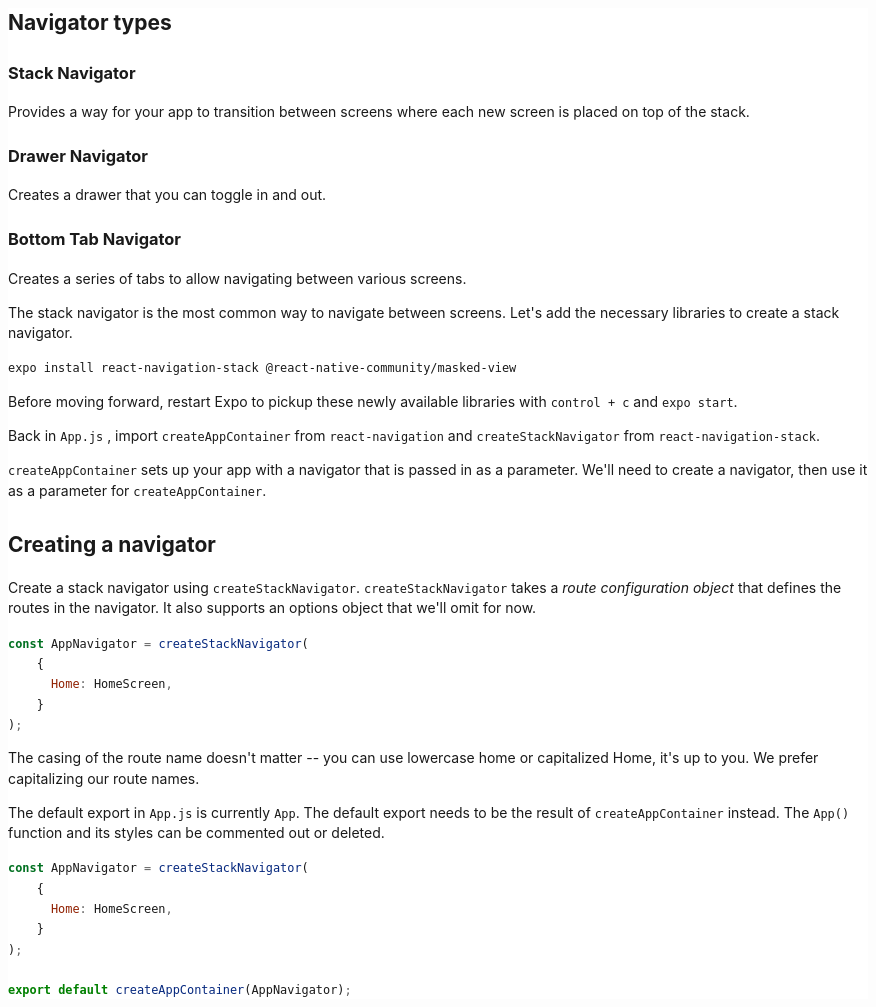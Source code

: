 ## Navigator types

### Stack Navigator

Provides a way for your app to transition between screens where each new screen is placed on top of the stack.

### Drawer Navigator

Creates a drawer that you can toggle in and out. 

### Bottom Tab Navigator

Creates a series of tabs to allow navigating between various screens.

The stack navigator is the most common way to navigate between screens. Let's add the necessary libraries to create a stack navigator.

``` Bash
expo install react-navigation-stack @react-native-community/masked-view
```

Before moving forward, restart Expo to pickup these newly available libraries with `control + c` and `expo start`.

Back in `App.js` , import `createAppContainer` from `react-navigation` and `createStackNavigator` from `react-navigation-stack`.

`createAppContainer` sets up your app with a navigator that is passed in as a parameter. We'll need to create a navigator, then use it as a parameter for `createAppContainer`.

## Creating a navigator

Create a stack navigator using `createStackNavigator`. `createStackNavigator` takes a *route configuration object* that defines the routes in the navigator. It also supports an options object that we'll omit for now.

``` JavaScript
const AppNavigator = createStackNavigator(
	{
	  Home: HomeScreen,
	}
);
```

The casing of the route name doesn't matter -- you can use lowercase home or capitalized Home, it's up to you. We prefer capitalizing our route names.

The default export in `App.js` is currently `App`. The default export needs to be the result of `createAppContainer` instead. The `App()` function and its styles can be commented out or deleted.

``` JavaScript
const AppNavigator = createStackNavigator(
	{
	  Home: HomeScreen,
	}
);
    
export default createAppContainer(AppNavigator);
```
